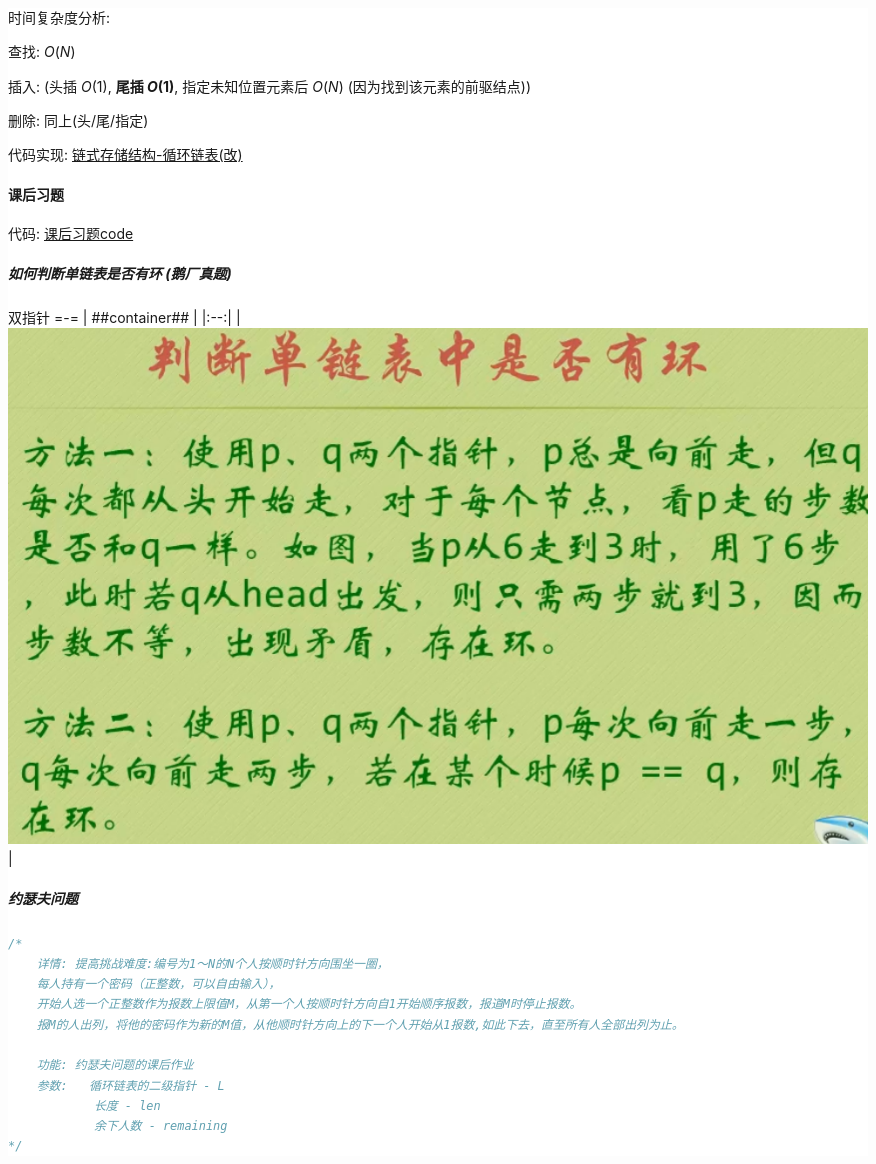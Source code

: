 时间复杂度分析:

查找: $O(N)$

插入: (头插 $O(1)$, **尾插 $O(1)$**, 指定未知位置元素后 $O(N)$ (因为找到该元素的前驱结点))

删除: 同上(头/尾/指定)

代码实现: [链式存储结构-循环链表(改)](../006-链式存储结构丶循环链表【改】/index.md)

#### 课后习题

代码: [课后习题code](../008-线性表丶课后习题code/index.md)

##### 如何判断单链表是否有环 (鹅厂真题)

双指针 =-=
| ##container## |
|:--:|
|![Clip_2024-01-23_11-41-47.png ##w800##](./Clip_2024-01-23_11-41-47.png)|

##### 约瑟夫问题

```C++
/*
    详情: 提高挑战难度:编号为1～N的N个人按顺时针方向围坐一圈，
    每人持有一个密码（正整数，可以自由输入），
    开始人选一个正整数作为报数上限值M，从第一个人按顺时针方向自1开始顺序报数，报道M时停止报数。
    报M的人出列，将他的密码作为新的M值，从他顺时针方向上的下一个人开始从1报数,如此下去，直至所有人全部出列为止。

    功能: 约瑟夫问题的课后作业
    参数:   循环链表的二级指针 - L
            长度 - len
            余下人数 - remaining
*/
```
